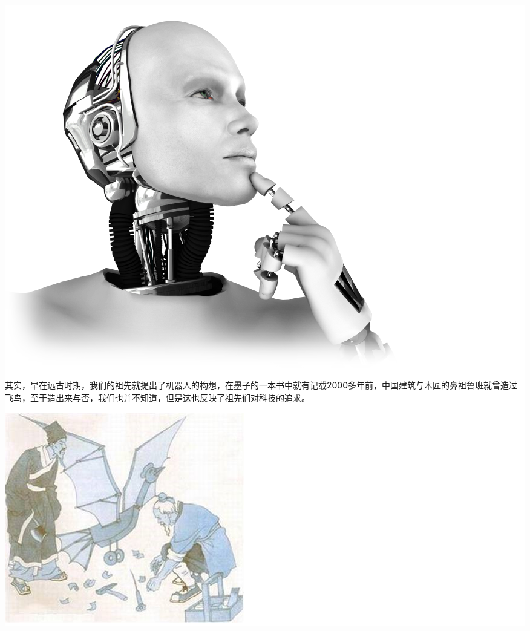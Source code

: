 ![机器人](./src/images/Figure_1.1.5.png)

其实，早在远古时期，我们的祖先就提出了机器人的构想，在墨子的一本书中就有记载2000多年前，中国建筑与木匠的鼻祖鲁班就曾造过飞鸟，至于造出来与否，我们也并不知道，但是这也反映了祖先们对科技的追求。

![鲁班飞鸟](./src/images/Figure_1.1.6.jpg)	
